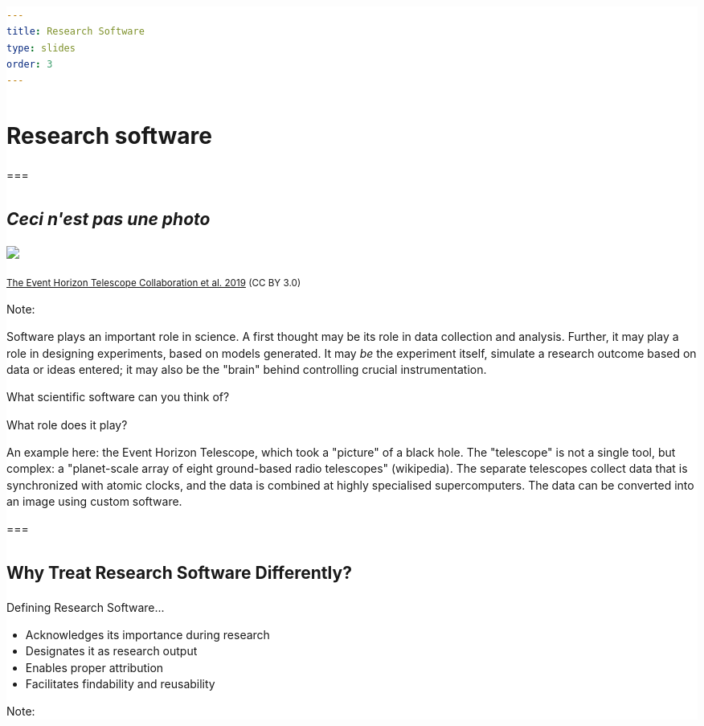 ```yaml
---
title: Research Software
type: slides
order: 3
---
```




# Research software

===



## *Ceci n'est pas une photo*

<img src="https://upload.wikimedia.org/wikipedia/commons/thumb/4/4f/Black_hole_-_Messier_87_crop_max_res.jpg/1280px-Black_hole_-_Messier_87_crop_max_res.jpg" width="55%">

<small>[The Event Horizon Telescope Collaboration et al. 2019](https://doi.org/10.3847/2041-8213/ab0ec7) (CC BY 3.0)</small>

Note:

Software plays an important role in science. A first thought may be its role in data collection and analysis. Further, it may play a role in designing experiments, based on models generated. It may _be_ the experiment itself, simulate a research outcome based on data or ideas entered; it may also be the "brain" behind controlling crucial instrumentation.

What scientific software can you think of?

What role does it play?

An example here: the Event Horizon Telescope, which took a "picture" of a black hole.
The "telescope" is not a single tool, but complex: a "planet-scale array of eight ground-based radio telescopes" (wikipedia).
The separate telescopes collect data that is synchronized with atomic clocks, and the data is combined at highly specialised supercomputers.
The data can be converted into an image using custom software.

===



## Why Treat Research Software Differently?

Defining Research Software...

- Acknowledges its importance during research
- Designates it as research output
- Enables proper attribution
- Facilitates findability and reusability

Note:
